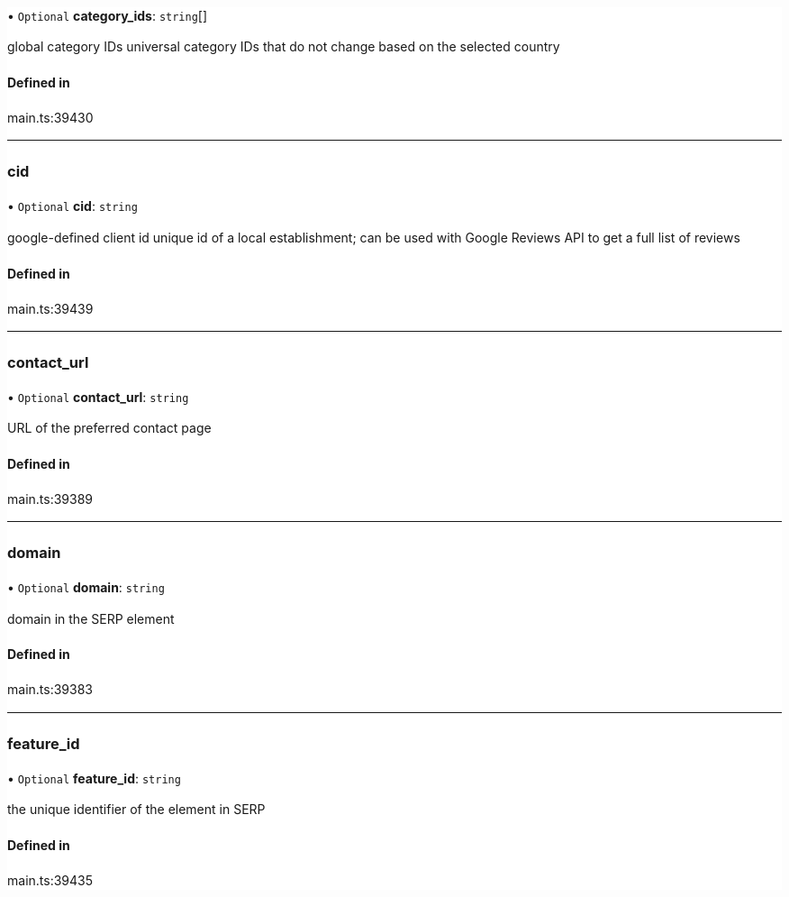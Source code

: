• `Optional` **category\_ids**: `string`[]

global category IDs
universal category IDs that do not change based on the selected country

#### Defined in

main.ts:39430

___

### cid

• `Optional` **cid**: `string`

google-defined client id
unique id of a local establishment;
can be used with Google Reviews API to get a full list of reviews

#### Defined in

main.ts:39439

___

### contact\_url

• `Optional` **contact\_url**: `string`

URL of the preferred contact page

#### Defined in

main.ts:39389

___

### domain

• `Optional` **domain**: `string`

domain in the SERP element

#### Defined in

main.ts:39383

___

### feature\_id

• `Optional` **feature\_id**: `string`

the unique identifier of the element in SERP

#### Defined in

main.ts:39435
